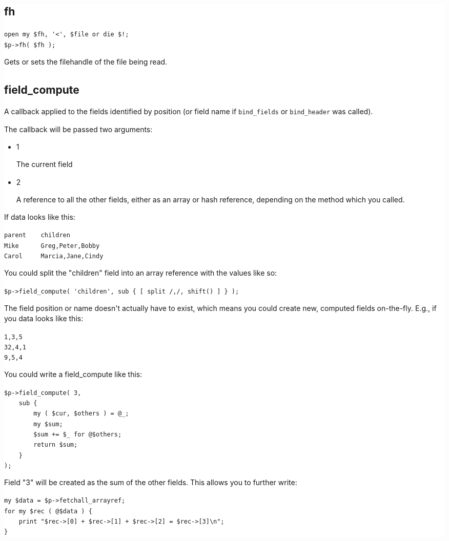 ## fh

    open my $fh, '<', $file or die $!;
    $p->fh( $fh );

Gets or sets the filehandle of the file being read.

## field\_compute

A callback applied to the fields identified by position (or field
name if `bind_fields` or `bind_header` was called).  

The callback will be passed two arguments:

- 1

    The current field

- 2

    A reference to all the other fields, either as an array or hash 
    reference, depending on the method which you called.

If data looks like this:

    parent    children
    Mike      Greg,Peter,Bobby
    Carol     Marcia,Jane,Cindy

You could split the "children" field into an array reference with the 
values like so:

    $p->field_compute( 'children', sub { [ split /,/, shift() ] } );

The field position or name doesn't actually have to exist, which means
you could create new, computed fields on-the-fly.  E.g., if you data
looks like this:

    1,3,5
    32,4,1
    9,5,4

You could write a field\_compute like this:

    $p->field_compute( 3,
        sub {
            my ( $cur, $others ) = @_;
            my $sum;
            $sum += $_ for @$others;
            return $sum;
        }
    );

Field "3" will be created as the sum of the other fields.  This allows
you to further write:

    my $data = $p->fetchall_arrayref;
    for my $rec ( @$data ) {
        print "$rec->[0] + $rec->[1] + $rec->[2] = $rec->[3]\n";
    }
